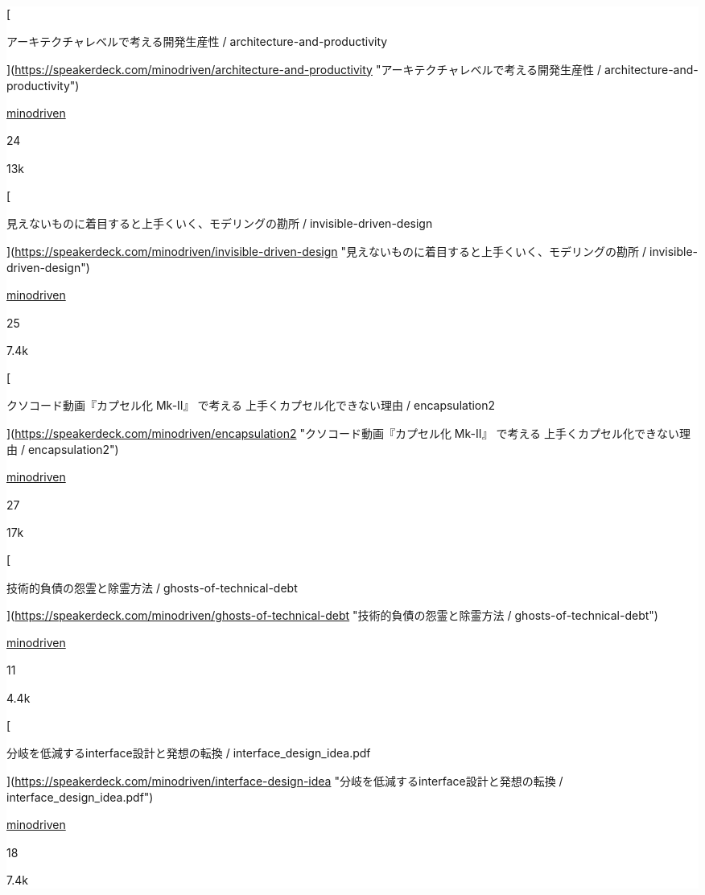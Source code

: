 [

アーキテクチャレベルで考える開発生産性 / architecture-and-productivity

](https://speakerdeck.com/minodriven/architecture-and-productivity "アーキテクチャレベルで考える開発生産性 / architecture-and-productivity")

[minodriven](https://speakerdeck.com/minodriven)

24

13k

[

見えないものに着目すると上手くいく、モデリングの勘所 / invisible-driven-design

](https://speakerdeck.com/minodriven/invisible-driven-design "見えないものに着目すると上手くいく、モデリングの勘所 / invisible-driven-design")

[minodriven](https://speakerdeck.com/minodriven)

25

7.4k

[

クソコード動画『カプセル化 Mk-II』 で考える 上手くカプセル化できない理由 / encapsulation2

](https://speakerdeck.com/minodriven/encapsulation2 "クソコード動画『カプセル化 Mk-II』 で考える 上手くカプセル化できない理由 / encapsulation2")

[minodriven](https://speakerdeck.com/minodriven)

27

17k

[

技術的負債の怨霊と除霊方法 / ghosts-of-technical-debt

](https://speakerdeck.com/minodriven/ghosts-of-technical-debt "技術的負債の怨霊と除霊方法 / ghosts-of-technical-debt")

[minodriven](https://speakerdeck.com/minodriven)

11

4.4k

[

分岐を低減するinterface設計と発想の転換 / interface\_design\_idea.pdf

](https://speakerdeck.com/minodriven/interface-design-idea "分岐を低減するinterface設計と発想の転換 / interface_design_idea.pdf")

[minodriven](https://speakerdeck.com/minodriven)

18

7.4k

